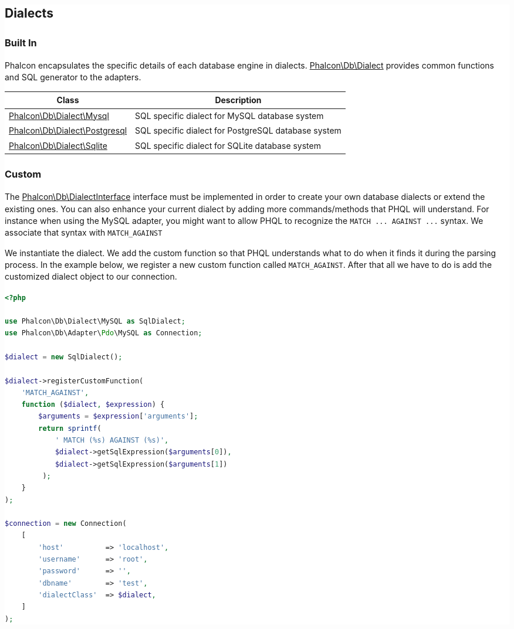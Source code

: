 ## Dialects
### Built In
Phalcon encapsulates the specific details of each database engine in dialects. [Phalcon\Db\Dialect][db-dialect] provides common functions and SQL generator to the adapters.

| Class                                                  | Description                                         |
|--------------------------------------------------------|-----------------------------------------------------|
| [Phalcon\Db\Dialect\Mysql][db-dialect-mysql]           | SQL specific dialect for MySQL database system      |
| [Phalcon\Db\Dialect\Postgresql][db-dialect-postgresql] | SQL specific dialect for PostgreSQL database system |
| [Phalcon\Db\Dialect\Sqlite][db-dialect-sqlite]         | SQL specific dialect for SQLite database system     |

### Custom
The [Phalcon\Db\DialectInterface][db-dialectinterface] interface must be implemented in order to create your own database dialects or extend the existing ones. You can also enhance your current dialect by adding more commands/methods that PHQL will understand. For instance when using the MySQL adapter, you might want to allow PHQL to recognize the `MATCH ... AGAINST ...` syntax. We associate that syntax with `MATCH_AGAINST` 

We instantiate the dialect. We add the custom function so that PHQL understands what to do when it finds it during the parsing process. In the example below, we register a new custom function called `MATCH_AGAINST`. After that all we have to do is add the customized dialect object to our connection.

```php
<?php

use Phalcon\Db\Dialect\MySQL as SqlDialect;
use Phalcon\Db\Adapter\Pdo\MySQL as Connection;

$dialect = new SqlDialect();

$dialect->registerCustomFunction(
    'MATCH_AGAINST',
    function ($dialect, $expression) {
        $arguments = $expression['arguments'];
        return sprintf(
            ' MATCH (%s) AGAINST (%s)',
            $dialect->getSqlExpression($arguments[0]),
            $dialect->getSqlExpression($arguments[1])
         );
    }
);

$connection = new Connection(
    [
        'host'          => 'localhost',
        'username'      => 'root',
        'password'      => '',
        'dbname'        => 'test',
        'dialectClass'  => $dialect,
    ]
);
```


[pdo_quote]: https://www.php.net/manual/en/pdo.quote.php
[nested_transactions]: https://en.wikipedia.org/wiki/Nested_transaction
[db-abstractdb]: api/phalcon_db.md#db-abstractdb
[db-adapter-abstractadapter]: api/phalcon_db.md#db-adapter-abstractadapter
[db-adapter-adapterinterface]: api/phalcon_db.md#db-adapter-adapterinterface
[db-adapter-pdo-abstractpdo]: api/phalcon_db.md#db-adapter-pdo-abstractpdo
[db-adapter-pdo-mysql]: api/phalcon_db.md#db-adapter-pdo-mysql
[db-adapter-pdo-postgresql]: api/phalcon_db.md#db-adapter-pdo-postgresql
[db-adapter-pdo-sqlite]: api/phalcon_db.md#db-adapter-pdo-sqlite
[db-adapter-pdofactory]: api/phalcon_db.md#db-adapter-pdofactory
[db-column]: api/phalcon_db.md#db-column
[db-columninterface]: api/phalcon_db.md#db-columninterface
[db-dialect]: api/phalcon_db.md#db-dialect
[db-dialect-mysql]: api/phalcon_db.md#db-dialect-mysql
[db-dialect-postgresql]: api/phalcon_db.md#db-dialect-postgresql
[db-dialect-sqlite]: api/phalcon_db.md#db-dialect-sqlite
[db-dialectinterface]: api/phalcon_db.md#db-dialectinterface
[db-enum]: api/phalcon_db.md#db-enum
[db-exception]: api/phalcon_db.md#db-exception
[db-index]: api/phalcon_db.md#db-index
[db-indexinterface]: api/phalcon_db.md#db-indexinterface
[db-profiler]: api/phalcon_db.md#db-profiler
[db-profiler-item]: api/phalcon_db.md#db-profiler-item
[db-rawvalue]: api/phalcon_db.md#db-rawvalue
[db-reference]: api/phalcon_db.md#db-reference
[db-referenceinterface]: api/phalcon_db.md#db-referenceinterface
[db-result-pdo]: api/phalcon_db.md#db-result-pdo
[db-resultinterface]: api/phalcon_db.md#db-resultinterface
[mvc-model]: api/phalcon_mvc.md#mvc-model